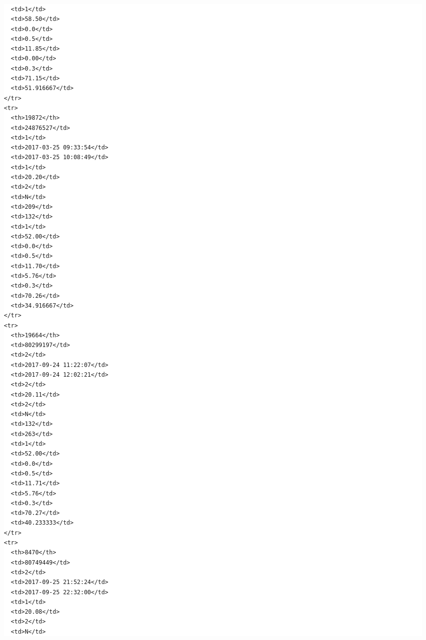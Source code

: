       <td>1</td>
      <td>58.50</td>
      <td>0.0</td>
      <td>0.5</td>
      <td>11.85</td>
      <td>0.00</td>
      <td>0.3</td>
      <td>71.15</td>
      <td>51.916667</td>
    </tr>
    <tr>
      <th>19872</th>
      <td>24876527</td>
      <td>1</td>
      <td>2017-03-25 09:33:54</td>
      <td>2017-03-25 10:08:49</td>
      <td>1</td>
      <td>20.20</td>
      <td>2</td>
      <td>N</td>
      <td>209</td>
      <td>132</td>
      <td>1</td>
      <td>52.00</td>
      <td>0.0</td>
      <td>0.5</td>
      <td>11.70</td>
      <td>5.76</td>
      <td>0.3</td>
      <td>70.26</td>
      <td>34.916667</td>
    </tr>
    <tr>
      <th>19664</th>
      <td>80299197</td>
      <td>2</td>
      <td>2017-09-24 11:22:07</td>
      <td>2017-09-24 12:02:21</td>
      <td>2</td>
      <td>20.11</td>
      <td>2</td>
      <td>N</td>
      <td>132</td>
      <td>263</td>
      <td>1</td>
      <td>52.00</td>
      <td>0.0</td>
      <td>0.5</td>
      <td>11.71</td>
      <td>5.76</td>
      <td>0.3</td>
      <td>70.27</td>
      <td>40.233333</td>
    </tr>
    <tr>
      <th>8470</th>
      <td>80749449</td>
      <td>2</td>
      <td>2017-09-25 21:52:24</td>
      <td>2017-09-25 22:32:00</td>
      <td>1</td>
      <td>20.08</td>
      <td>2</td>
      <td>N</td>